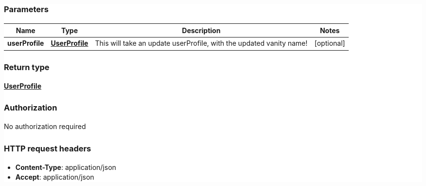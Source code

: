 ### Parameters

Name | Type | Description  | Notes
------------- | ------------- | ------------- | -------------
 **userProfile** | [**UserProfile**](UserProfile)| This will take an update userProfile, with the updated vanity name! | [optional] 

### Return type

[**UserProfile**](UserProfile)

### Authorization

No authorization required

### HTTP request headers

 - **Content-Type**: application/json
 - **Accept**: application/json



